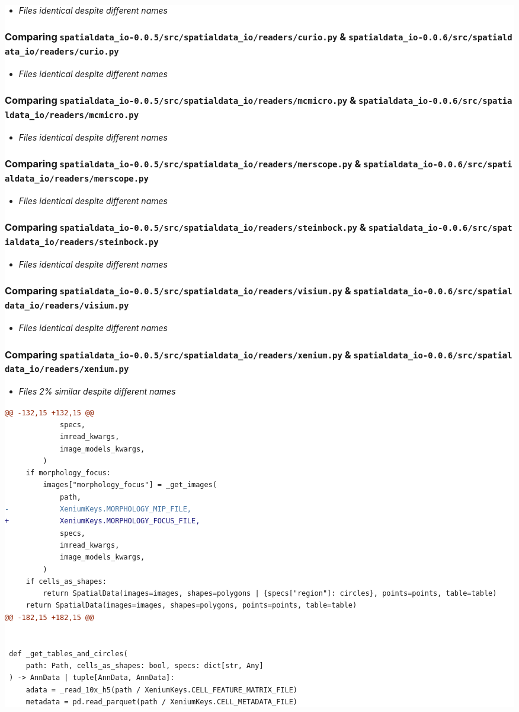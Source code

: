  * *Files identical despite different names*

### Comparing `spatialdata_io-0.0.5/src/spatialdata_io/readers/curio.py` & `spatialdata_io-0.0.6/src/spatialdata_io/readers/curio.py`

 * *Files identical despite different names*

### Comparing `spatialdata_io-0.0.5/src/spatialdata_io/readers/mcmicro.py` & `spatialdata_io-0.0.6/src/spatialdata_io/readers/mcmicro.py`

 * *Files identical despite different names*

### Comparing `spatialdata_io-0.0.5/src/spatialdata_io/readers/merscope.py` & `spatialdata_io-0.0.6/src/spatialdata_io/readers/merscope.py`

 * *Files identical despite different names*

### Comparing `spatialdata_io-0.0.5/src/spatialdata_io/readers/steinbock.py` & `spatialdata_io-0.0.6/src/spatialdata_io/readers/steinbock.py`

 * *Files identical despite different names*

### Comparing `spatialdata_io-0.0.5/src/spatialdata_io/readers/visium.py` & `spatialdata_io-0.0.6/src/spatialdata_io/readers/visium.py`

 * *Files identical despite different names*

### Comparing `spatialdata_io-0.0.5/src/spatialdata_io/readers/xenium.py` & `spatialdata_io-0.0.6/src/spatialdata_io/readers/xenium.py`

 * *Files 2% similar despite different names*

```diff
@@ -132,15 +132,15 @@
             specs,
             imread_kwargs,
             image_models_kwargs,
         )
     if morphology_focus:
         images["morphology_focus"] = _get_images(
             path,
-            XeniumKeys.MORPHOLOGY_MIP_FILE,
+            XeniumKeys.MORPHOLOGY_FOCUS_FILE,
             specs,
             imread_kwargs,
             image_models_kwargs,
         )
     if cells_as_shapes:
         return SpatialData(images=images, shapes=polygons | {specs["region"]: circles}, points=points, table=table)
     return SpatialData(images=images, shapes=polygons, points=points, table=table)
@@ -182,15 +182,15 @@
 
 
 def _get_tables_and_circles(
     path: Path, cells_as_shapes: bool, specs: dict[str, Any]
 ) -> AnnData | tuple[AnnData, AnnData]:
     adata = _read_10x_h5(path / XeniumKeys.CELL_FEATURE_MATRIX_FILE)
     metadata = pd.read_parquet(path / XeniumKeys.CELL_METADATA_FILE)
```